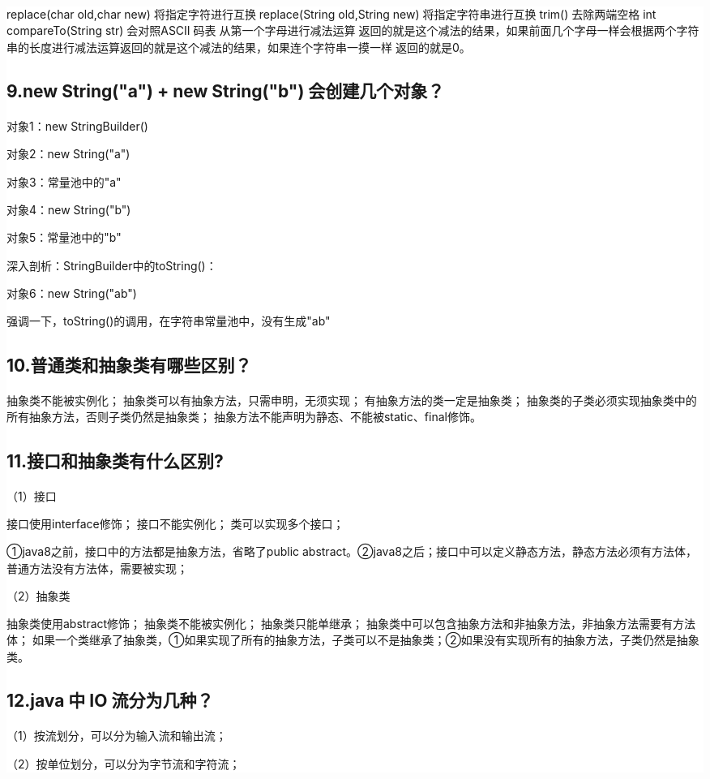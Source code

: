 replace(char old,char new) 将指定字符进行互换
replace(String old,String new) 将指定字符串进行互换
trim() 去除两端空格
int compareTo(String str) 会对照ASCII 码表 从第一个字母进行减法运算 返回的就是这个减法的结果，如果前面几个字母一样会根据两个字符串的长度进行减法运算返回的就是这个减法的结果，如果连个字符串一摸一样 返回的就是0。


## 9.new String("a") + new String("b") 会创建几个对象？
对象1：new StringBuilder()

对象2：new String("a")

对象3：常量池中的"a"

对象4：new String("b")

对象5：常量池中的"b"

深入剖析：StringBuilder中的toString()：

对象6：new String("ab")

强调一下，toString()的调用，在字符串常量池中，没有生成"ab"


## 10.普通类和抽象类有哪些区别？
抽象类不能被实例化；
抽象类可以有抽象方法，只需申明，无须实现；
有抽象方法的类一定是抽象类；
抽象类的子类必须实现抽象类中的所有抽象方法，否则子类仍然是抽象类；
抽象方法不能声明为静态、不能被static、final修饰。


## 11.接口和抽象类有什么区别?
（1）接口

接口使用interface修饰；
接口不能实例化；
类可以实现多个接口；

①java8之前，接口中的方法都是抽象方法，省略了public abstract。②java8之后；接口中可以定义静态方法，静态方法必须有方法体，普通方法没有方法体，需要被实现；

（2）抽象类

抽象类使用abstract修饰；
抽象类不能被实例化；
抽象类只能单继承；
抽象类中可以包含抽象方法和非抽象方法，非抽象方法需要有方法体；
如果一个类继承了抽象类，①如果实现了所有的抽象方法，子类可以不是抽象类；②如果没有实现所有的抽象方法，子类仍然是抽象类。


## 12.java 中 IO 流分为几种？
（1）按流划分，可以分为输入流和输出流；

（2）按单位划分，可以分为字节流和字符流；
